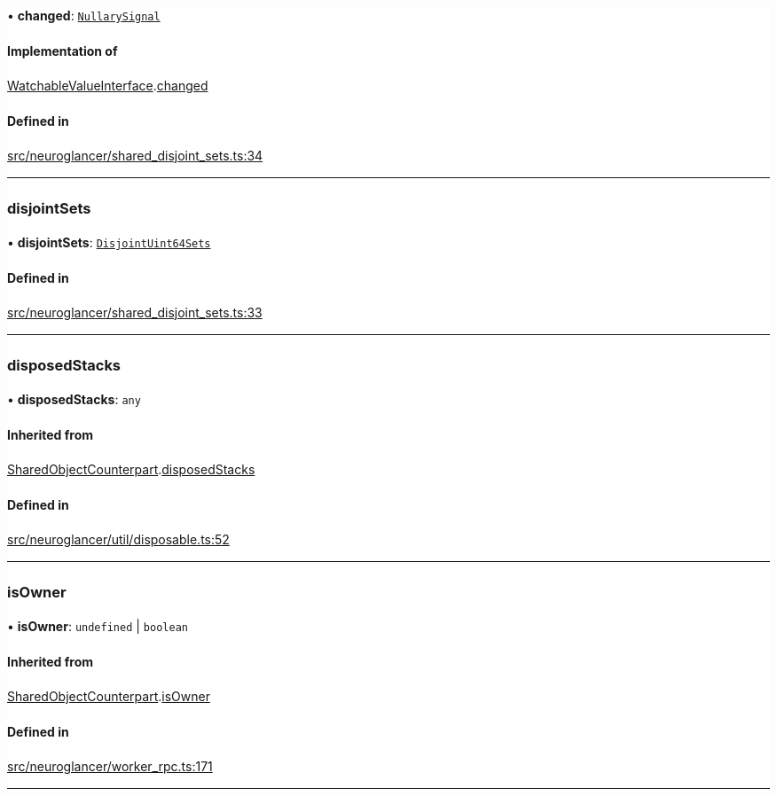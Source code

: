 • **changed**: [`NullarySignal`](coordinate_transform._internal_.NullarySignal.md)

#### Implementation of

[WatchableValueInterface](../interfaces/trackable_value.WatchableValueInterface.md).[changed](../interfaces/trackable_value.WatchableValueInterface.md#changed)

#### Defined in

[src/neuroglancer/shared_disjoint_sets.ts:34](https://github.com/ActiveBrainAtlas2/neuroglancer/blob/540617bc/src/neuroglancer/shared_disjoint_sets.ts#L34)

___

### disjointSets

• **disjointSets**: [`DisjointUint64Sets`](shared_disjoint_sets._internal_.DisjointUint64Sets.md)

#### Defined in

[src/neuroglancer/shared_disjoint_sets.ts:33](https://github.com/ActiveBrainAtlas2/neuroglancer/blob/540617bc/src/neuroglancer/shared_disjoint_sets.ts#L33)

___

### disposedStacks

• **disposedStacks**: `any`

#### Inherited from

[SharedObjectCounterpart](worker_rpc.SharedObjectCounterpart.md).[disposedStacks](worker_rpc.SharedObjectCounterpart.md#disposedstacks)

#### Defined in

[src/neuroglancer/util/disposable.ts:52](https://github.com/ActiveBrainAtlas2/neuroglancer/blob/540617bc/src/neuroglancer/util/disposable.ts#L52)

___

### isOwner

• **isOwner**: `undefined` \| `boolean`

#### Inherited from

[SharedObjectCounterpart](worker_rpc.SharedObjectCounterpart.md).[isOwner](worker_rpc.SharedObjectCounterpart.md#isowner)

#### Defined in

[src/neuroglancer/worker_rpc.ts:171](https://github.com/ActiveBrainAtlas2/neuroglancer/blob/540617bc/src/neuroglancer/worker_rpc.ts#L171)

___
